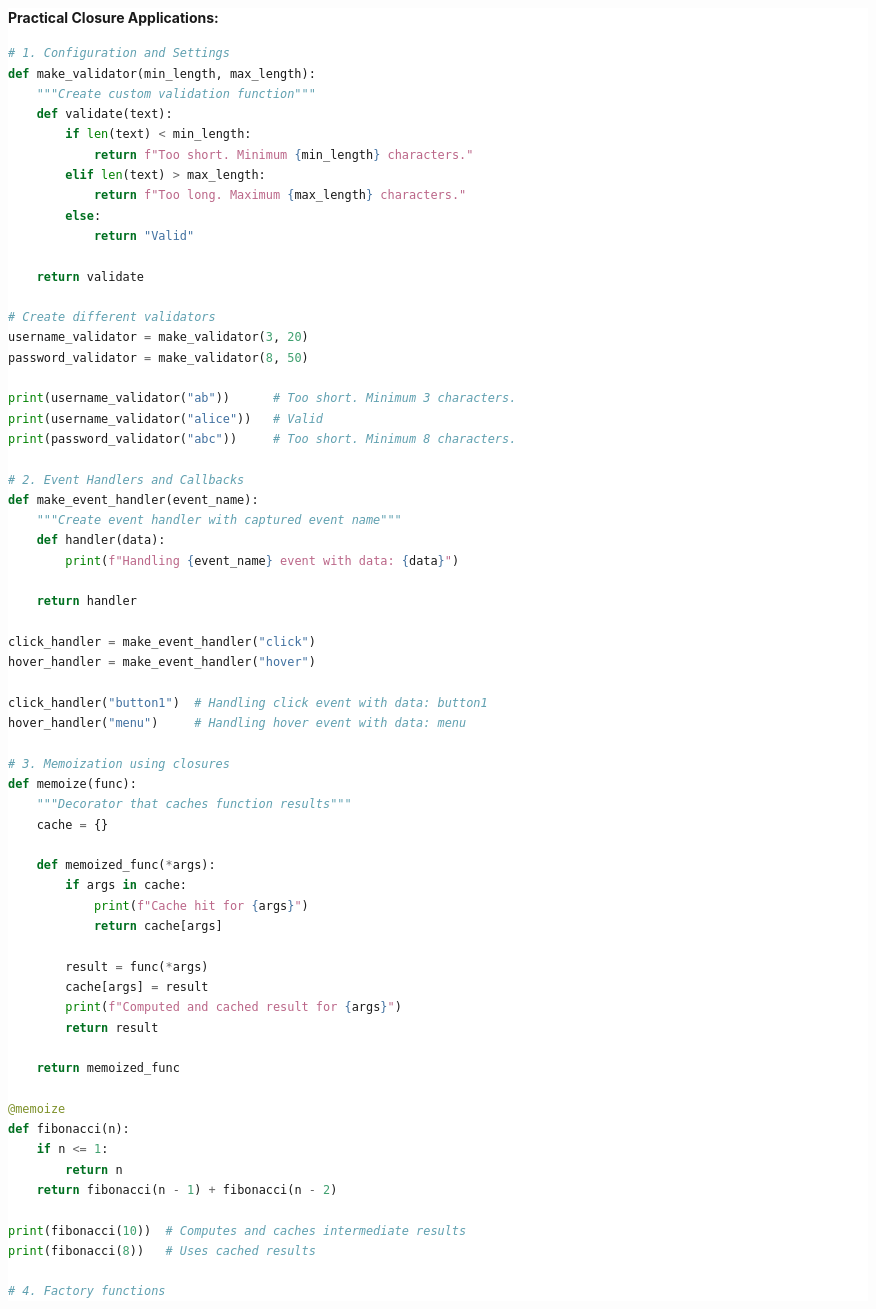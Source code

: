 **Practical Closure Applications:**
```python
# 1. Configuration and Settings
def make_validator(min_length, max_length):
    """Create custom validation function"""
    def validate(text):
        if len(text) < min_length:
            return f"Too short. Minimum {min_length} characters."
        elif len(text) > max_length:
            return f"Too long. Maximum {max_length} characters."
        else:
            return "Valid"
    
    return validate

# Create different validators
username_validator = make_validator(3, 20)
password_validator = make_validator(8, 50)

print(username_validator("ab"))      # Too short. Minimum 3 characters.
print(username_validator("alice"))   # Valid
print(password_validator("abc"))     # Too short. Minimum 8 characters.

# 2. Event Handlers and Callbacks
def make_event_handler(event_name):
    """Create event handler with captured event name"""
    def handler(data):
        print(f"Handling {event_name} event with data: {data}")
    
    return handler

click_handler = make_event_handler("click")
hover_handler = make_event_handler("hover")

click_handler("button1")  # Handling click event with data: button1
hover_handler("menu")     # Handling hover event with data: menu

# 3. Memoization using closures
def memoize(func):
    """Decorator that caches function results"""
    cache = {}
    
    def memoized_func(*args):
        if args in cache:
            print(f"Cache hit for {args}")
            return cache[args]
        
        result = func(*args)
        cache[args] = result
        print(f"Computed and cached result for {args}")
        return result
    
    return memoized_func

@memoize
def fibonacci(n):
    if n <= 1:
        return n
    return fibonacci(n - 1) + fibonacci(n - 2)

print(fibonacci(10))  # Computes and caches intermediate results
print(fibonacci(8))   # Uses cached results

# 4. Factory functions
```